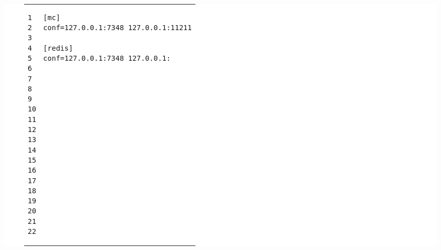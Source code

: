 <figure class="highlight ini"><table><tbody><tr><td class="gutter"><pre><span class="line">1</span><br/><span class="line">2</span><br/><span class="line">3</span><br/><span class="line">4</span><br/><span class="line">5</span><br/><span class="line">6</span><br/><span class="line">7</span><br/><span class="line">8</span><br/><span class="line">9</span><br/><span class="line">10</span><br/><span class="line">11</span><br/><span class="line">12</span><br/><span class="line">13</span><br/><span class="line">14</span><br/><span class="line">15</span><br/><span class="line">16</span><br/><span class="line">17</span><br/><span class="line">18</span><br/><span class="line">19</span><br/><span class="line">20</span><br/><span class="line">21</span><br/><span class="line">22</span><br/></pre></td><td class="code"><pre><span class="line"><span class="section">[mc]</span></span><br/><span class="line"><span class="attr">conf</span>=<span class="number">127.0</span>.<span class="number">0.1</span>:<span class="number">7348</span> <span class="number">127.0</span>.<span class="number">0.1</span>:<span class="number">11211</span></span><br/><span class="line"></span><br/><span class="line"><span class="section">[redis]</span></span><br/><span class="line"><span class="attr">conf</span>=<span class="number">127.0</span>.<span class="number">0.1</span>:<span class="number">7348</span> <span class="number">127.0</span>.<span class="number">0.1</span>:<span cl
